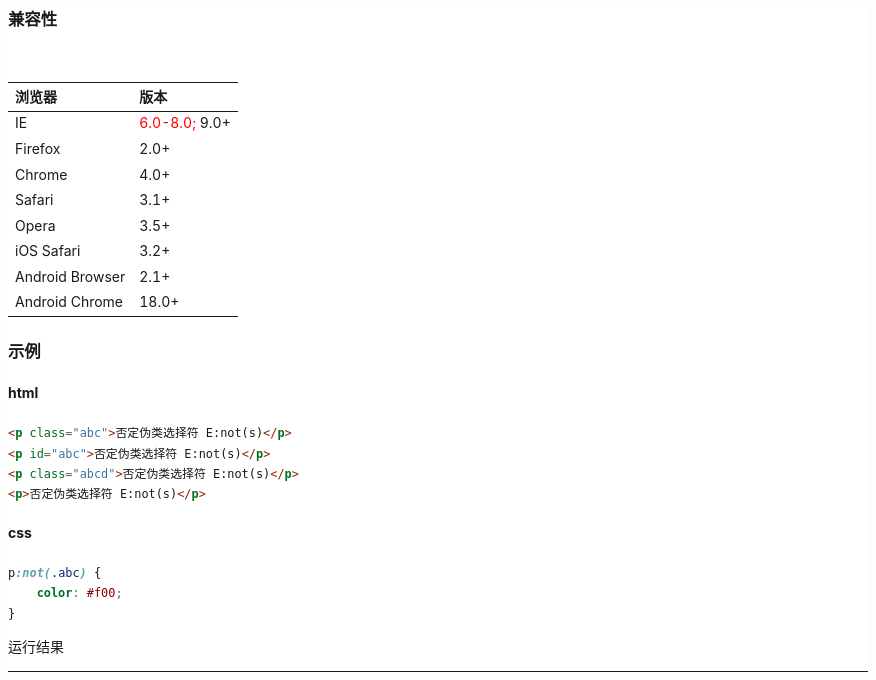 ### 兼容性

<br />

|浏览器|版本
|:---|:---|
|IE|<span style="color: red;">6.0-8.0;</span> 9.0+|
|Firefox|2.0+|
|Chrome|4.0+|
|Safari|3.1+|
|Opera|3.5+|
|iOS Safari|3.2+|
|Android Browser|2.1+|
|Android Chrome|18.0+|

### 示例



#### **html**

```html
<p class="abc">否定伪类选择符 E:not(s)</p>
<p id="abc">否定伪类选择符 E:not(s)</p>
<p class="abcd">否定伪类选择符 E:not(s)</p>
<p>否定伪类选择符 E:not(s)</p>
```

#### **css**

```css
p:not(.abc) {
	color: #f00;
}
```



运行结果

<iframe
  class="output-iframe"
  scrolling="no"
  frameborder="0"
  src="css-handbook/example/selectors/pseudo-classes/8.html"
>
  浏览器不支持iframe
</iframe>

---

